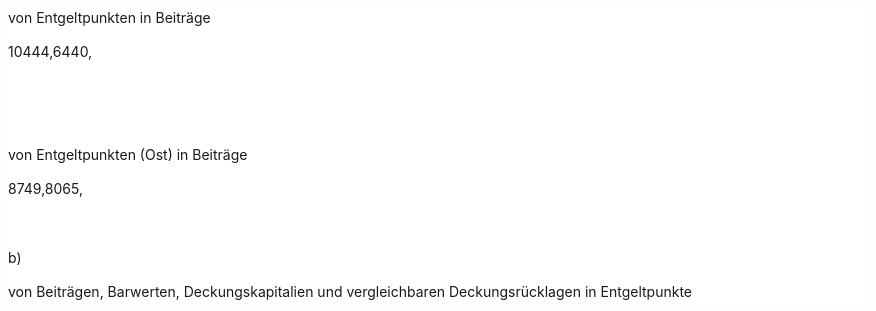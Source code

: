 </td>

<td style align="left" valign="top" charoff="50">

von Entgeltpunkten in Beiträge

</td>

<td style align="right" valign="bottom" charoff="50">

10444,6440,

</td>

</tr>

<tr>

<td style align="left" valign="top" charoff="50">

 

</td>

<td style align="left" valign="top" charoff="50">

 

</td>

<td style align="left" valign="top" charoff="50">

von Entgeltpunkten (Ost) in Beiträge

</td>

<td style align="right" valign="top" charoff="50">

8749,8065,

</td>

</tr>

<tr>

<td style align="left" valign="top" charoff="50">

 

</td>

<td style align="left" valign="top" charoff="50">

b)

</td>

<td style align="left" valign="top" charoff="50">

von Beiträgen, Barwerten, Deckungskapitalien und vergleichbaren
Deckungsrücklagen in Entgeltpunkte

</td>

<td style align="right" valign="bottom" charoff="50">
